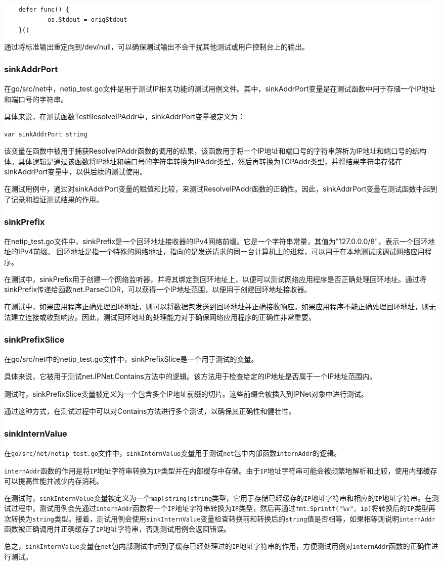         defer func() {
                os.Stdout = origStdout
        }()

通过将标准输出重定向到/dev/null，可以确保测试输出不会干扰其他测试或用户控制台上的输出。



### sinkAddrPort

在go/src/net中，netip_test.go文件是用于测试IP相关功能的测试用例文件。其中，sinkAddrPort变量是在测试函数中用于存储一个IP地址和端口号的字符串。

具体来说，在测试函数TestResolveIPAddr中，sinkAddrPort变量被定义为：

```
var sinkAddrPort string
```

该变量在函数中被用于捕获ResolveIPAddr函数的调用的结果，该函数用于将一个IP地址和端口号的字符串解析为IP地址和端口号的结构体。具体逻辑是通过该函数将IP地址和端口号的字符串转换为IPAddr类型，然后再转换为TCPAddr类型，并将结果字符串存储在sinkAddrPort变量中，以供后续的测试使用。

在测试用例中，通过对sinkAddrPort变量的赋值和比较，来测试ResolveIPAddr函数的正确性。因此，sinkAddrPort变量在测试函数中起到了记录和验证测试结果的作用。



### sinkPrefix

在netip_test.go文件中，sinkPrefix是一个回环地址接收器的IPv4网络前缀。它是一个字符串常量，其值为"127.0.0.0/8"，表示一个回环地址的IPv4前缀。 回环地址是指一个特殊的网络地址，指向的是发送请求的同一台计算机上的进程，可以用于在本地测试或调试网络应用程序。

在测试中，sinkPrefix用于创建一个网络监听器，并将其绑定到回环地址上，以便可以测试网络应用程序是否正确处理回环地址。通过将sinkPrefix传递给函数net.ParseCIDR，可以获得一个IP地址范围，以便用于创建回环地址接收器。

在测试中，如果应用程序正确处理回环地址，则可以将数据包发送到回环地址并正确接收响应。如果应用程序不能正确处理回环地址，则无法建立连接或收到响应。因此，测试回环地址的处理能力对于确保网络应用程序的正确性非常重要。



### sinkPrefixSlice

在go/src/net中的netip_test.go文件中，sinkPrefixSlice是一个用于测试的变量。

具体来说，它被用于测试net.IPNet.Contains方法中的逻辑。该方法用于检查给定的IP地址是否属于一个IP地址范围内。

测试时，sinkPrefixSlice变量被定义为一个包含多个IP地址前缀的切片。这些前缀会被插入到IPNet对象中进行测试。

通过这种方式，在测试过程中可以对Contains方法进行多个测试，以确保其正确性和健壮性。



### sinkInternValue

在`go/src/net/netip_test.go`文件中，`sinkInternValue`变量用于测试`net`包中内部函数`internAddr`的逻辑。

`internAddr`函数的作用是将`IP`地址字符串转换为`IP`类型并在内部缓存中存储。由于`IP`地址字符串可能会被频繁地解析和比较，使用内部缓存可以提高性能并减少内存消耗。

在测试时，`sinkInternValue`变量被定义为一个`map[string]string`类型，它用于存储已经缓存的`IP`地址字符串和相应的`IP`地址字符串。在测试过程中，测试用例会先通过`internAddr`函数将一个`IP`地址字符串转换为`IP`类型，然后再通过`fmt.Sprintf("%v", ip)`将转换后的`IP`类型再次转换为`string`类型。接着，测试用例会使用`sinkInternValue`变量检查转换前和转换后的`string`值是否相等，如果相等则说明`internAddr`函数被正确调用并正确缓存了`IP`地址字符串，否则测试用例会返回错误。

总之，`sinkInternValue`变量在`net`包内部测试中起到了缓存已经处理过的`IP`地址字符串的作用，方便测试用例对`internAddr`函数的正确性进行测试。
